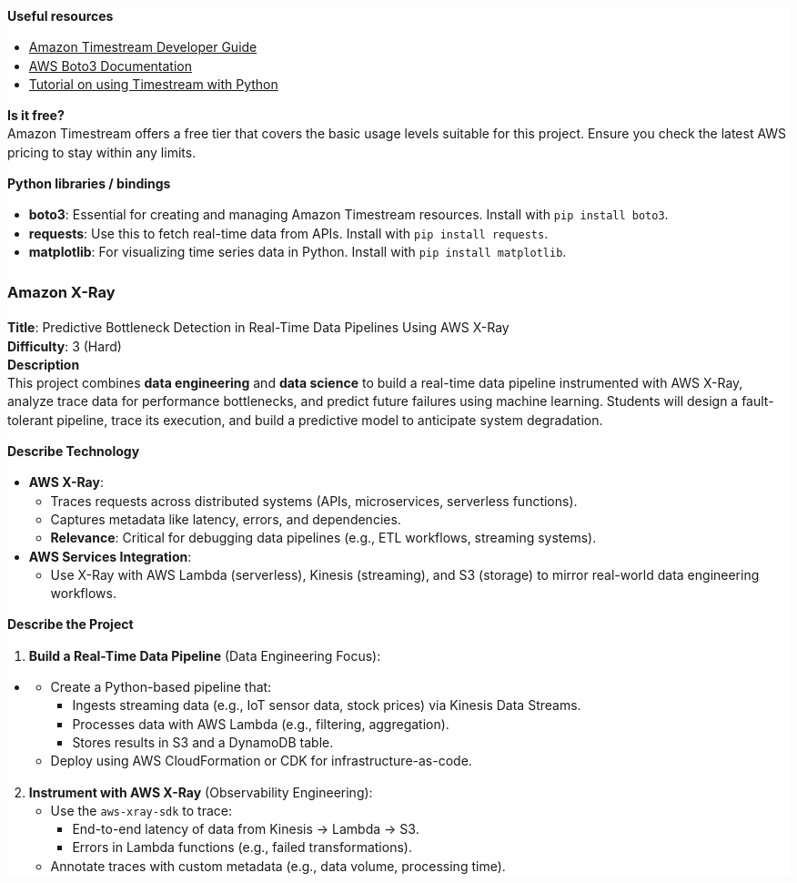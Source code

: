 **Useful resources**

- [Amazon Timestream Developer Guide](https://docs.aws.amazon.com/timestream/latest/developerguide/what-is-timestream.html)  
- [AWS Boto3 Documentation](https://boto3.amazonaws.com/v1/documentation/api/latest/index.html)  
- [Tutorial on using Timestream with Python](https://aws.amazon.com/getting-started/hands-on/analyze-time-series-data-amazon-timestream/)

**Is it free?**  
Amazon Timestream offers a free tier that covers the basic usage levels suitable for this project. Ensure you check the latest AWS pricing to stay within any limits.

**Python libraries / bindings**

- **boto3**: Essential for creating and managing Amazon Timestream resources. Install with `pip install boto3`.  
- **requests**: Use this to fetch real-time data from APIs. Install with `pip install requests`.  
- **matplotlib**: For visualizing time series data in Python. Install with `pip install matplotlib`.

### **Amazon X-Ray**

**Title**: Predictive Bottleneck Detection in Real-Time Data Pipelines Using AWS X-Ray  
**Difficulty**: 3 (Hard)  
**Description**  
This project combines **data engineering** and **data science** to build a real-time data pipeline instrumented with AWS X-Ray, analyze trace data for performance bottlenecks, and predict future failures using machine learning. Students will design a fault-tolerant pipeline, trace its execution, and build a predictive model to anticipate system degradation.

**Describe Technology**

- **AWS X-Ray**:  
  - Traces requests across distributed systems (APIs, microservices, serverless functions).  
  - Captures metadata like latency, errors, and dependencies.  
  - **Relevance**: Critical for debugging data pipelines (e.g., ETL workflows, streaming systems).  
- **AWS Services Integration**:  
  - Use X-Ray with AWS Lambda (serverless), Kinesis (streaming), and S3 (storage) to mirror real-world data engineering workflows.


**Describe the Project**

1. **Build a Real-Time Data Pipeline** (Data Engineering Focus):  
-   
  - Create a Python-based pipeline that:  
    - Ingests streaming data (e.g., IoT sensor data, stock prices) via Kinesis Data Streams.  
    - Processes data with AWS Lambda (e.g., filtering, aggregation).  
    - Stores results in S3 and a DynamoDB table.  
  - Deploy using AWS CloudFormation or CDK for infrastructure-as-code.


2. **Instrument with AWS X-Ray** (Observability Engineering):  
   - Use the `aws-xray-sdk` to trace:  
     - End-to-end latency of data from Kinesis → Lambda → S3.  
     - Errors in Lambda functions (e.g., failed transformations).  
   - Annotate traces with custom metadata (e.g., data volume, processing time).
